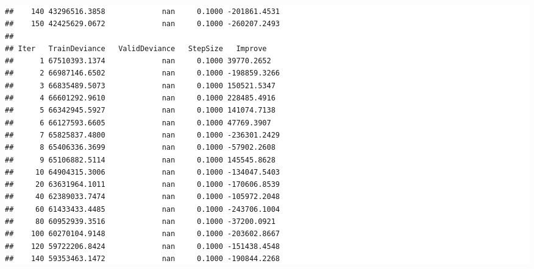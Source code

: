     ##    140 43296516.3858             nan     0.1000 -201861.4531
    ##    150 42425629.0672             nan     0.1000 -260207.2493
    ## 
    ## Iter   TrainDeviance   ValidDeviance   StepSize   Improve
    ##      1 67510393.1374             nan     0.1000 39770.2652
    ##      2 66987146.6502             nan     0.1000 -198859.3266
    ##      3 66835489.5073             nan     0.1000 150521.5347
    ##      4 66601292.9610             nan     0.1000 228485.4916
    ##      5 66342945.5927             nan     0.1000 141074.7138
    ##      6 66127593.6605             nan     0.1000 47769.3907
    ##      7 65825837.4800             nan     0.1000 -236301.2429
    ##      8 65406336.3699             nan     0.1000 -57902.2608
    ##      9 65106882.5114             nan     0.1000 145545.8628
    ##     10 64904315.3006             nan     0.1000 -134047.5403
    ##     20 63631964.1011             nan     0.1000 -170606.8539
    ##     40 62389033.7474             nan     0.1000 -105972.2048
    ##     60 61433433.4485             nan     0.1000 -243706.1004
    ##     80 60952939.3516             nan     0.1000 -37200.0921
    ##    100 60270104.9148             nan     0.1000 -203602.8667
    ##    120 59722206.8424             nan     0.1000 -151438.4548
    ##    140 59353463.1472             nan     0.1000 -190844.2268